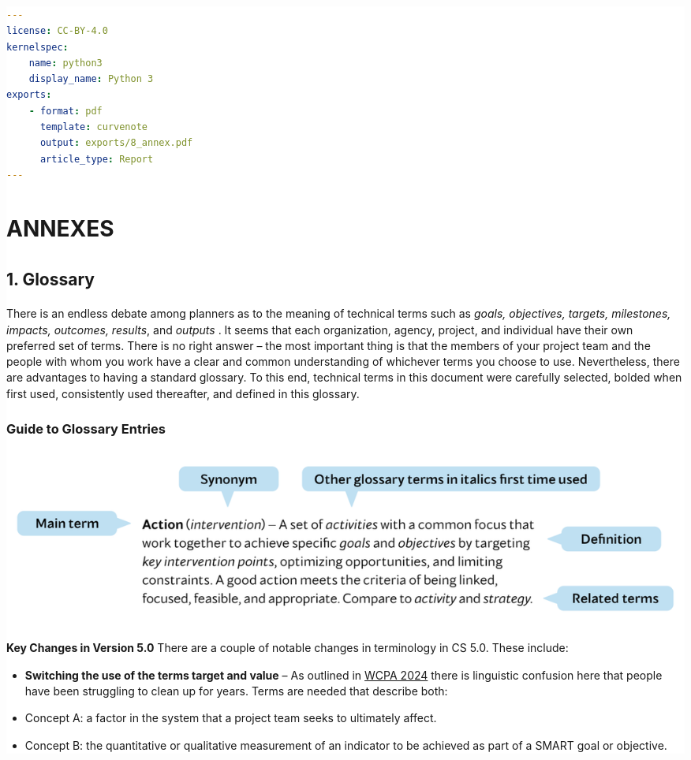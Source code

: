 ```yaml
---
license: CC-BY-4.0
kernelspec:
    name: python3
    display_name: Python 3
exports:
    - format: pdf
      template: curvenote
      output: exports/8_annex.pdf
      article_type: Report
---
```


# ANNEXES

## 1. Glossary
There is an endless debate among planners as to the meaning of technical terms such as *goals, objectives, targets, milestones, impacts, outcomes, results*, and *outputs* . It seems that each organization, agency, project, and individual have their own preferred set of terms. There is no right answer – the most important thing is that the members of your project team and the people with whom you work have a clear and common understanding of whichever terms you choose to use. Nevertheless, there are advantages to having a standard glossary. To this end, technical terms in this document were carefully selected, bolded when first used, consistently used thereafter, and defined in this glossary.

### Guide to Glossary Entries
![glossguide](zimage/glossguide.png) <br>

**Key Changes in Version 5.0**
There are a couple of notable changes in terminology in CS 5.0. These include:

- **Switching the use of the terms target and value** – As outlined in [WCPA 2024](https://conbio.onlinelibrary.wiley.com/doi/pdf/10.1111/cobi.14269) there is linguistic confusion here that people have been struggling to clean up for years. Terms are needed that describe both:

- Concept A: a factor in the system that a project team seeks to ultimately affect.
- Concept B: the quantitative or qualitative measurement of an indicator to be achieved as part of a SMART goal or objective.
